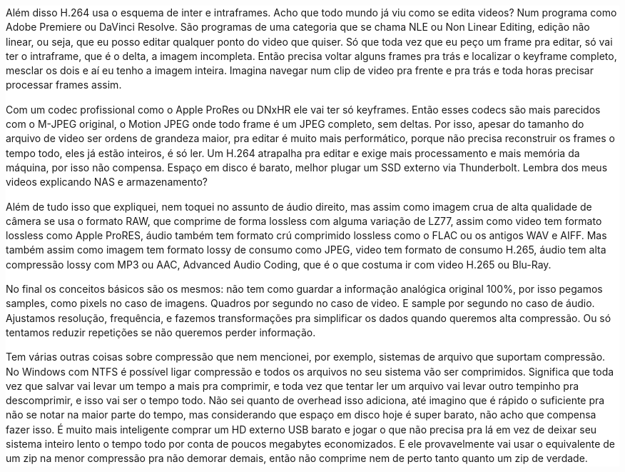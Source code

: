 



Além disso H.264 usa o esquema de inter e intraframes. Acho que todo mundo já viu como se edita videos? Num programa como Adobe Premiere ou DaVinci Resolve. São programas de uma categoria que se chama NLE ou Non Linear Editing, edição não linear, ou seja, que eu posso editar qualquer ponto do video que quiser. Só que toda vez que eu peço um frame pra editar, só vai ter o intraframe, que é o delta, a imagem incompleta. Então precisa voltar alguns frames pra trás e localizar o keyframe completo, mesclar os dois e aí eu tenho a imagem inteira. Imagina navegar num clip de video pra frente e pra trás e toda horas precisar processar frames assim.







Com um codec profissional como o Apple ProRes ou DNxHR ele vai ter só keyframes. Então esses codecs são mais parecidos com o M-JPEG original, o Motion JPEG onde todo frame é um JPEG completo, sem deltas. Por isso, apesar do tamanho do arquivo de video ser ordens de grandeza maior, pra editar é muito mais performático, porque não precisa reconstruir os frames o tempo todo, eles já estão inteiros, é só ler. Um H.264 atrapalha pra editar e exige mais processamento e mais memória da máquina, por isso não compensa. Espaço em disco é barato, melhor plugar um SSD externo via Thunderbolt. Lembra dos meus videos explicando NAS e armazenamento?






Além de tudo isso que expliquei, nem toquei no assunto de áudio direito, mas assim como imagem crua de alta qualidade de câmera se usa o formato RAW, que comprime de forma lossless com alguma variação de LZ77, assim como video tem formato lossless como Apple ProRES, áudio também tem formato crú comprimido lossless como o FLAC ou os antigos WAV e AIFF. Mas também assim como imagem tem formato lossy de consumo como JPEG, video tem formato de consumo H.265, áudio tem alta compressão lossy com MP3 ou AAC, Advanced Audio Coding, que é o que costuma ir com video H.265 ou Blu-Ray. 





No final os conceitos básicos são os mesmos: não tem como guardar a informação analógica original 100%, por isso pegamos samples, como pixels no caso de imagens. Quadros por segundo no caso de video. E sample por segundo no caso de áudio. Ajustamos resolução, frequência, e fazemos transformações pra simplificar os dados quando queremos alta compressão. Ou só tentamos reduzir repetições se não queremos perder informação. 





Tem várias outras coisas sobre compressão que nem mencionei, por exemplo, sistemas de arquivo que suportam compressão. No Windows com NTFS é possível ligar compressão e todos os arquivos no seu sistema vão ser comprimidos. Significa que toda vez que salvar vai levar um tempo a mais pra comprimir, e toda vez que tentar ler um arquivo vai levar outro tempinho pra descomprimir, e isso vai ser o tempo todo. Não sei quanto de overhead isso adiciona, até imagino que é rápido o suficiente pra não se notar na maior parte do tempo, mas considerando que espaço em disco hoje é super barato, não acho que compensa fazer isso. É muito mais inteligente comprar um HD externo USB barato e jogar o que não precisa pra lá em vez de deixar seu sistema inteiro lento o tempo todo por conta de poucos megabytes economizados. E ele provavelmente vai usar o equivalente de um zip na menor compressão pra não demorar demais, então não comprime nem de perto tanto quanto um zip de verdade.

